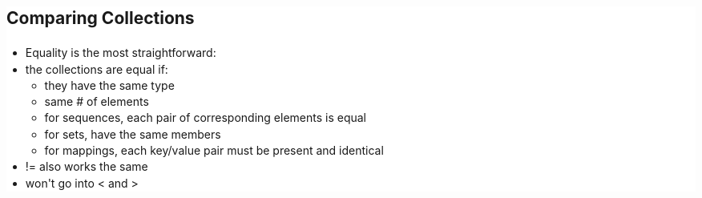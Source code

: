 ## Comparing Collections

- Equality is the most straightforward:
- the collections are equal if:
    - they have the same type
    - same # of elements
    - for sequences, each pair of corresponding elements is equal
    - for sets, have the same members
    - for mappings, each key/value pair must be present and identical
- != also works the same
- won't go into < and >

